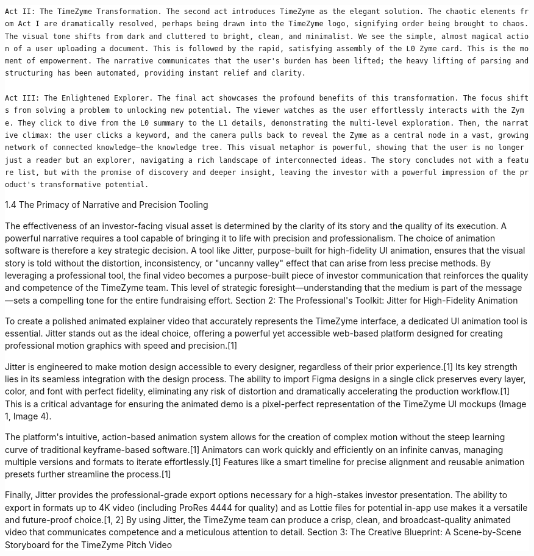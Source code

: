     Act II: The TimeZyme Transformation. The second act introduces TimeZyme as the elegant solution. The chaotic elements from Act I are dramatically resolved, perhaps being drawn into the TimeZyme logo, signifying order being brought to chaos. The visual tone shifts from dark and cluttered to bright, clean, and minimalist. We see the simple, almost magical action of a user uploading a document. This is followed by the rapid, satisfying assembly of the L0 Zyme card. This is the moment of empowerment. The narrative communicates that the user's burden has been lifted; the heavy lifting of parsing and structuring has been automated, providing instant relief and clarity.

    Act III: The Enlightened Explorer. The final act showcases the profound benefits of this transformation. The focus shifts from solving a problem to unlocking new potential. The viewer watches as the user effortlessly interacts with the Zyme. They click to dive from the L0 summary to the L1 details, demonstrating the multi-level exploration. Then, the narrative climax: the user clicks a keyword, and the camera pulls back to reveal the Zyme as a central node in a vast, growing network of connected knowledge—the knowledge tree. This visual metaphor is powerful, showing that the user is no longer just a reader but an explorer, navigating a rich landscape of interconnected ideas. The story concludes not with a feature list, but with the promise of discovery and deeper insight, leaving the investor with a powerful impression of the product's transformative potential.

1.4 The Primacy of Narrative and Precision Tooling

The effectiveness of an investor-facing visual asset is determined by the clarity of its story and the quality of its execution. A powerful narrative requires a tool capable of bringing it to life with precision and professionalism. The choice of animation software is therefore a key strategic decision. A tool like Jitter, purpose-built for high-fidelity UI animation, ensures that the visual story is told without the distortion, inconsistency, or "uncanny valley" effect that can arise from less precise methods. By leveraging a professional tool, the final video becomes a purpose-built piece of investor communication that reinforces the quality and competence of the TimeZyme team. This level of strategic foresight—understanding that the medium is part of the message—sets a compelling tone for the entire fundraising effort.
Section 2: The Professional's Toolkit: Jitter for High-Fidelity Animation

To create a polished animated explainer video that accurately represents the TimeZyme interface, a dedicated UI animation tool is essential. Jitter stands out as the ideal choice, offering a powerful yet accessible web-based platform designed for creating professional motion graphics with speed and precision.[1]

Jitter is engineered to make motion design accessible to every designer, regardless of their prior experience.[1] Its key strength lies in its seamless integration with the design process. The ability to import Figma designs in a single click preserves every layer, color, and font with perfect fidelity, eliminating any risk of distortion and dramatically accelerating the production workflow.[1] This is a critical advantage for ensuring the animated demo is a pixel-perfect representation of the TimeZyme UI mockups (Image 1, Image 4).

The platform's intuitive, action-based animation system allows for the creation of complex motion without the steep learning curve of traditional keyframe-based software.[1] Animators can work quickly and efficiently on an infinite canvas, managing multiple versions and formats to iterate effortlessly.[1] Features like a smart timeline for precise alignment and reusable animation presets further streamline the process.[1]

Finally, Jitter provides the professional-grade export options necessary for a high-stakes investor presentation. The ability to export in formats up to 4K video (including ProRes 4444 for quality) and as Lottie files for potential in-app use makes it a versatile and future-proof choice.[1, 2] By using Jitter, the TimeZyme team can produce a crisp, clean, and broadcast-quality animated video that communicates competence and a meticulous attention to detail.
Section 3: The Creative Blueprint: A Scene-by-Scene Storyboard for the TimeZyme Pitch Video
